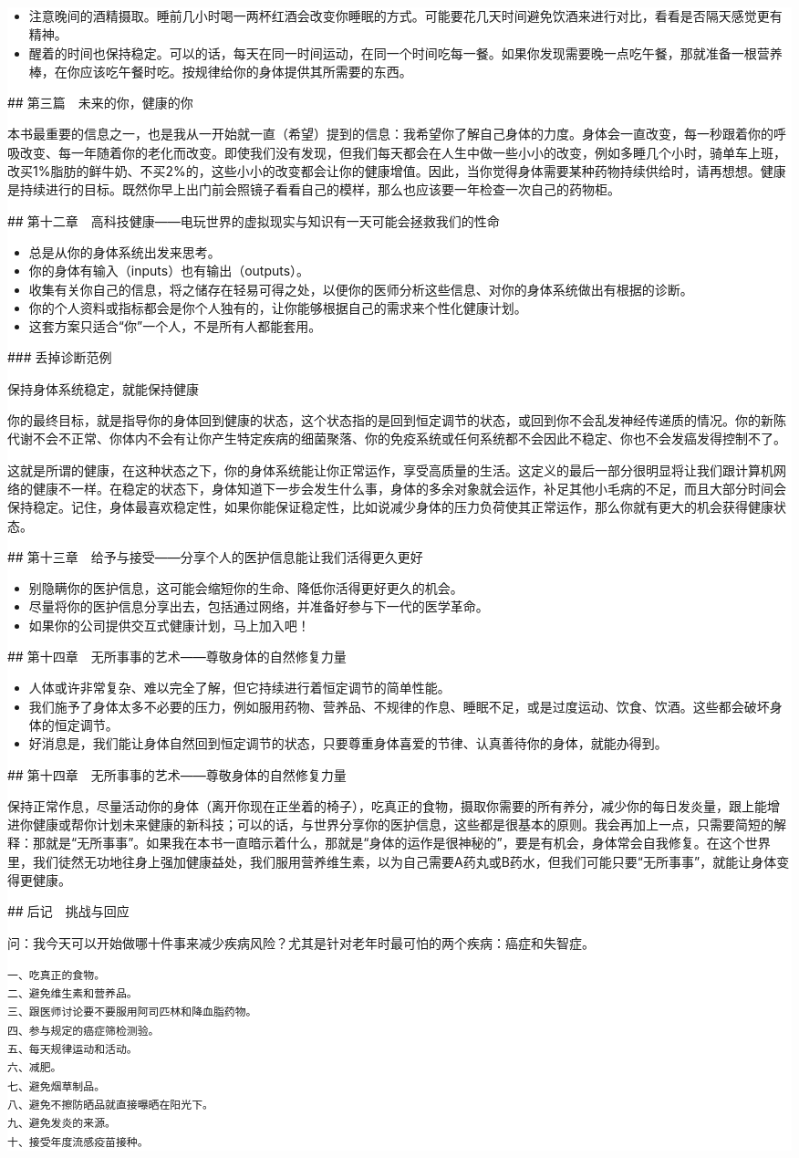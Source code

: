 + 注意晚间的酒精摄取。睡前几小时喝一两杯红酒会改变你睡眠的方式。可能要花几天时间避免饮酒来进行对比，看看是否隔天感觉更有精神。
+ 醒着的时间也保持稳定。可以的话，每天在同一时间运动，在同一个时间吃每一餐。如果你发现需要晚一点吃午餐，那就准备一根营养棒，在你应该吃午餐时吃。按规律给你的身体提供其所需要的东西。

## 第三篇　未来的你，健康的你

本书最重要的信息之一，也是我从一开始就一直（希望）提到的信息：我希望你了解自己身体的力度。身体会一直改变，每一秒跟着你的呼吸改变、每一年随着你的老化而改变。即使我们没有发现，但我们每天都会在人生中做一些小小的改变，例如多睡几个小时，骑单车上班，改买1%脂肪的鲜牛奶、不买2%的，这些小小的改变都会让你的健康增值。因此，当你觉得身体需要某种药物持续供给时，请再想想。健康是持续进行的目标。既然你早上出门前会照镜子看看自己的模样，那么也应该要一年检查一次自己的药物柜。

## 第十二章　高科技健康——电玩世界的虚拟现实与知识有一天可能会拯救我们的性命

+ 总是从你的身体系统出发来思考。
+ 你的身体有输入（inputs）也有输出（outputs）。
+ 收集有关你自己的信息，将之储存在轻易可得之处，以便你的医师分析这些信息、对你的身体系统做出有根据的诊断。
+ 你的个人资料或指标都会是你个人独有的，让你能够根据自己的需求来个性化健康计划。
+ 这套方案只适合“你”一个人，不是所有人都能套用。

### 丢掉诊断范例

保持身体系统稳定，就能保持健康

你的最终目标，就是指导你的身体回到健康的状态，这个状态指的是回到恒定调节的状态，或回到你不会乱发神经传递质的情况。你的新陈代谢不会不正常、你体内不会有让你产生特定疾病的细菌聚落、你的免疫系统或任何系统都不会因此不稳定、你也不会发癌发得控制不了。

这就是所谓的健康，在这种状态之下，你的身体系统能让你正常运作，享受高质量的生活。这定义的最后一部分很明显将让我们跟计算机网络的健康不一样。在稳定的状态下，身体知道下一步会发生什么事，身体的多余对象就会运作，补足其他小毛病的不足，而且大部分时间会保持稳定。记住，身体最喜欢稳定性，如果你能保证稳定性，比如说减少身体的压力负荷使其正常运作，那么你就有更大的机会获得健康状态。

## 第十三章　给予与接受——分享个人的医护信息能让我们活得更久更好

+ 别隐瞒你的医护信息，这可能会缩短你的生命、降低你活得更好更久的机会。
+ 尽量将你的医护信息分享出去，包括通过网络，并准备好参与下一代的医学革命。
+ 如果你的公司提供交互式健康计划，马上加入吧！

## 第十四章　无所事事的艺术——尊敬身体的自然修复力量

+ 人体或许非常复杂、难以完全了解，但它持续进行着恒定调节的简单性能。
+ 我们施予了身体太多不必要的压力，例如服用药物、营养品、不规律的作息、睡眠不足，或是过度运动、饮食、饮酒。这些都会破坏身体的恒定调节。
+ 好消息是，我们能让身体自然回到恒定调节的状态，只要尊重身体喜爱的节律、认真善待你的身体，就能办得到。

## 第十四章　无所事事的艺术——尊敬身体的自然修复力量

保持正常作息，尽量活动你的身体（离开你现在正坐着的椅子），吃真正的食物，摄取你需要的所有养分，减少你的每日发炎量，跟上能增进你健康或帮你计划未来健康的新科技；可以的话，与世界分享你的医护信息，这些都是很基本的原则。我会再加上一点，只需要简短的解释：那就是“无所事事”。如果我在本书一直暗示着什么，那就是“身体的运作是很神秘的”，要是有机会，身体常会自我修复。在这个世界里，我们徒然无功地往身上强加健康益处，我们服用营养维生素，以为自己需要A药丸或B药水，但我们可能只要“无所事事”，就能让身体变得更健康。

## 后记　挑战与回应

问：我今天可以开始做哪十件事来减少疾病风险？尤其是针对老年时最可怕的两个疾病：癌症和失智症。

    一、吃真正的食物。
    二、避免维生素和营养品。
    三、跟医师讨论要不要服用阿司匹林和降血脂药物。
    四、参与规定的癌症筛检测验。
    五、每天规律运动和活动。
    六、减肥。
    七、避免烟草制品。
    八、避免不擦防晒品就直接曝晒在阳光下。
    九、避免发炎的来源。
    十、接受年度流感疫苗接种。
